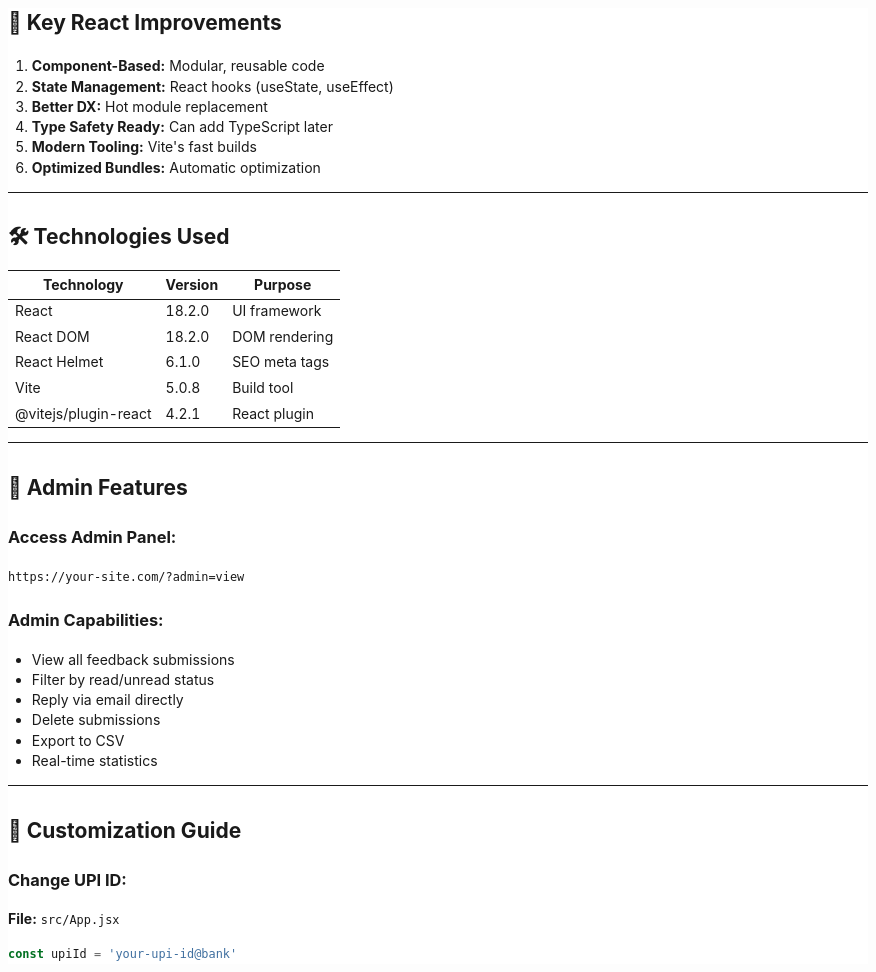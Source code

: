 ## 🎯 Key React Improvements

1. **Component-Based:** Modular, reusable code
2. **State Management:** React hooks (useState, useEffect)
3. **Better DX:** Hot module replacement
4. **Type Safety Ready:** Can add TypeScript later
5. **Modern Tooling:** Vite's fast builds
6. **Optimized Bundles:** Automatic optimization

---

## 🛠️ Technologies Used

| Technology | Version | Purpose |
|-----------|---------|---------|
| React | 18.2.0 | UI framework |
| React DOM | 18.2.0 | DOM rendering |
| React Helmet | 6.1.0 | SEO meta tags |
| Vite | 5.0.8 | Build tool |
| @vitejs/plugin-react | 4.2.1 | React plugin |

---

## 🔐 Admin Features

### Access Admin Panel:
```
https://your-site.com/?admin=view
```

### Admin Capabilities:
- View all feedback submissions
- Filter by read/unread status
- Reply via email directly
- Delete submissions
- Export to CSV
- Real-time statistics

---

## 🎨 Customization Guide

### Change UPI ID:
**File:** `src/App.jsx`
```javascript
const upiId = 'your-upi-id@bank'
```
